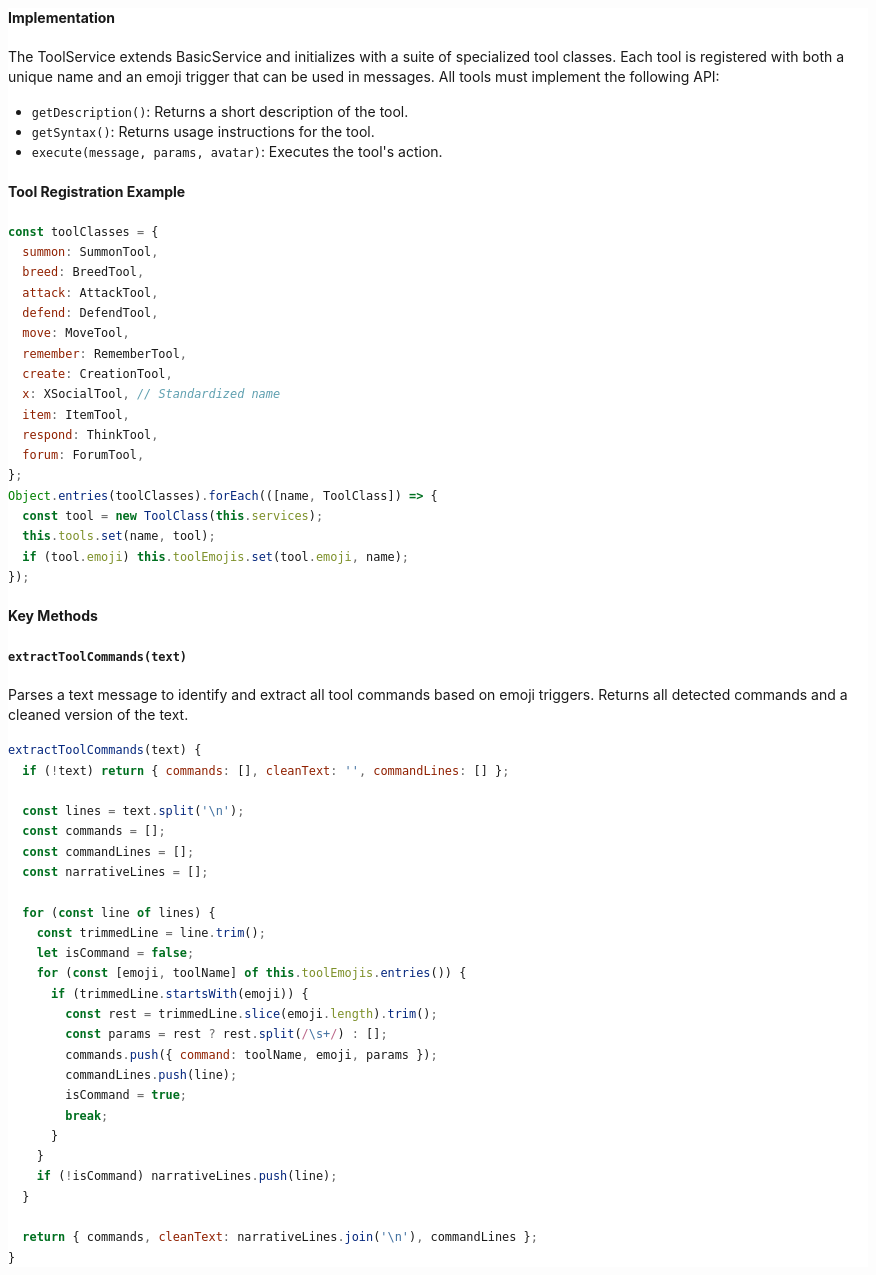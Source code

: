 #### Implementation
The ToolService extends BasicService and initializes with a suite of specialized tool classes. Each tool is registered with both a unique name and an emoji trigger that can be used in messages. All tools must implement the following API:
- `getDescription()`: Returns a short description of the tool.
- `getSyntax()`: Returns usage instructions for the tool.
- `execute(message, params, avatar)`: Executes the tool's action.

#### Tool Registration Example
```javascript
const toolClasses = {
  summon: SummonTool,
  breed: BreedTool,
  attack: AttackTool,
  defend: DefendTool,
  move: MoveTool,
  remember: RememberTool,
  create: CreationTool,
  x: XSocialTool, // Standardized name
  item: ItemTool,
  respond: ThinkTool,
  forum: ForumTool,
};
Object.entries(toolClasses).forEach(([name, ToolClass]) => {
  const tool = new ToolClass(this.services);
  this.tools.set(name, tool);
  if (tool.emoji) this.toolEmojis.set(tool.emoji, name);
});
```

#### Key Methods

#### `extractToolCommands(text)`
Parses a text message to identify and extract all tool commands based on emoji triggers. Returns all detected commands and a cleaned version of the text.

```javascript
extractToolCommands(text) {
  if (!text) return { commands: [], cleanText: '', commandLines: [] };

  const lines = text.split('\n');
  const commands = [];
  const commandLines = [];
  const narrativeLines = [];

  for (const line of lines) {
    const trimmedLine = line.trim();
    let isCommand = false;
    for (const [emoji, toolName] of this.toolEmojis.entries()) {
      if (trimmedLine.startsWith(emoji)) {
        const rest = trimmedLine.slice(emoji.length).trim();
        const params = rest ? rest.split(/\s+/) : [];
        commands.push({ command: toolName, emoji, params });
        commandLines.push(line);
        isCommand = true;
        break;
      }
    }
    if (!isCommand) narrativeLines.push(line);
  }

  return { commands, cleanText: narrativeLines.join('\n'), commandLines };
}
```
